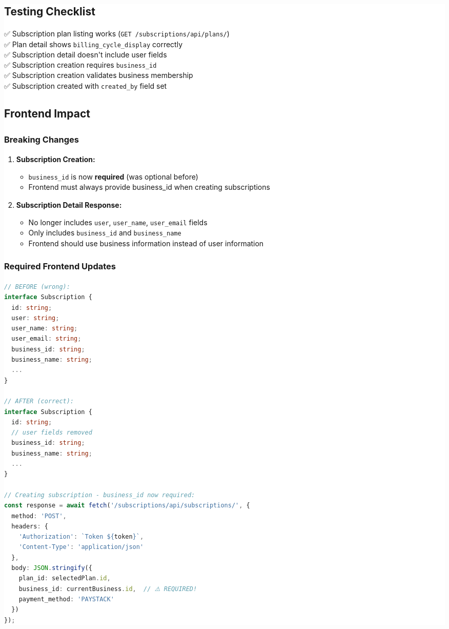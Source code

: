 ## Testing Checklist

✅ Subscription plan listing works (`GET /subscriptions/api/plans/`)  
✅ Plan detail shows `billing_cycle_display` correctly  
✅ Subscription detail doesn't include user fields  
✅ Subscription creation requires `business_id`  
✅ Subscription creation validates business membership  
✅ Subscription created with `created_by` field set  

## Frontend Impact

### Breaking Changes

1. **Subscription Creation:**
   - `business_id` is now **required** (was optional before)
   - Frontend must always provide business_id when creating subscriptions

2. **Subscription Detail Response:**
   - No longer includes `user`, `user_name`, `user_email` fields
   - Only includes `business_id` and `business_name`
   - Frontend should use business information instead of user information

### Required Frontend Updates

```typescript
// BEFORE (wrong):
interface Subscription {
  id: string;
  user: string;
  user_name: string;
  user_email: string;
  business_id: string;
  business_name: string;
  ...
}

// AFTER (correct):
interface Subscription {
  id: string;
  // user fields removed
  business_id: string;
  business_name: string;
  ...
}

// Creating subscription - business_id now required:
const response = await fetch('/subscriptions/api/subscriptions/', {
  method: 'POST',
  headers: {
    'Authorization': `Token ${token}`,
    'Content-Type': 'application/json'
  },
  body: JSON.stringify({
    plan_id: selectedPlan.id,
    business_id: currentBusiness.id,  // ⚠️ REQUIRED!
    payment_method: 'PAYSTACK'
  })
});
```
